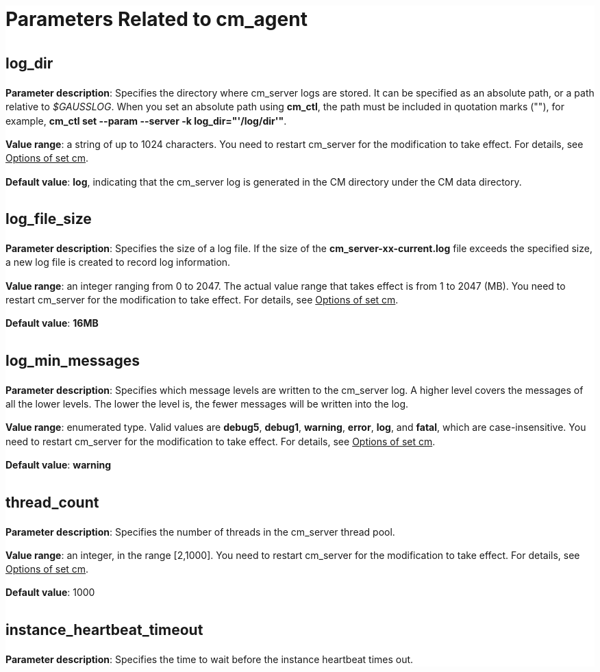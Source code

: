 # Parameters Related to cm\_agent<a name="EN-US_TOPIC_0000001246246987"></a>

## log\_dir<a name="section030711438392"></a>

**Parameter description**: Specifies the directory where cm\_server logs are stored.  It can be specified as an absolute path, or a path relative to *$GAUSSLOG*. When you set an absolute path using **cm\_ctl**, the path must be included in quotation marks (""), for example, **cm\_ctl set --param --server -k log\_dir="'/log/dir'"**.

**Value range**: a string of up to 1024 characters. You need to restart cm\_server for the modification to take effect. For details, see [Options of set cm](#table10437204416514).

**Default value**: **log**, indicating that the cm\_server log is generated in the CM directory under the CM data directory.

## log\_file\_size<a name="section171021311114411"></a>

**Parameter description**: Specifies the size of a log file. If the size of the **cm\_server-xx-current.log** file exceeds the specified size, a new log file is created to record log information.

**Value range**: an integer ranging from 0 to 2047. The actual value range that takes effect is from 1 to 2047 \(MB\). You need to restart cm\_server for the modification to take effect. For details, see [Options of set cm](#table10437204416514).

**Default value**: **16MB**

## log\_min\_messages<a name="section1110261111441"></a>

**Parameter description**: Specifies which message levels are written to the cm\_server log. A higher level covers the messages of all the lower levels. The lower the level is, the fewer messages will be written into the log.

**Value range**: enumerated type. Valid values are **debug5**, **debug1**, **warning**, **error**, **log**, and **fatal**, which are case-insensitive. You need to restart cm\_server for the modification to take effect. For details, see [Options of set cm](#table10437204416514).

**Default value**: **warning**

## thread\_count<a name="section12102111113443"></a>

**Parameter description**: Specifies the number of threads in the cm\_server thread pool.

**Value range**: an integer, in the range \[2,1000\]. You need to restart cm\_server for the modification to take effect. For details, see [Options of set cm](#table10437204416514).

**Default value**: 1000

## instance\_heartbeat\_timeout<a name="section24821313171815"></a>

**Parameter description**: Specifies the time to wait before the instance heartbeat times out.
